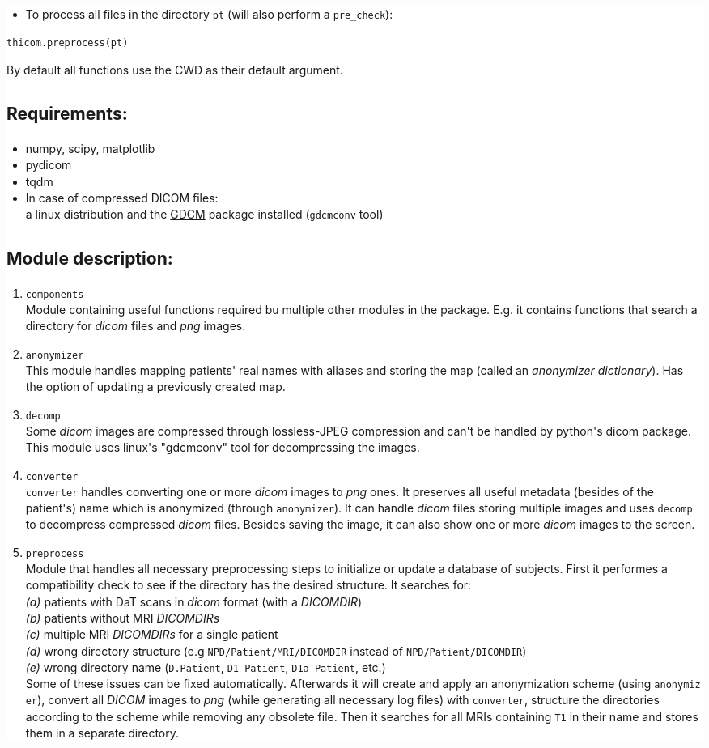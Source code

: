 - To process all files in the directory `pt` (will also perform a `pre_check`):

```python
thicom.preprocess(pt)
```

By default all functions use the CWD as their default argument.

## Requirements:

- numpy, scipy, matplotlib
- pydicom
- tqdm
- In case of compressed DICOM files:  
a linux distribution and the [GDCM](http://gdcm.sourceforge.net/wiki/index.php/Main_Page') package installed (`gdcmconv` tool)

## Module description:

1. `components`  
Module containing useful functions required bu multiple other modules in the package.
E.g. it contains functions that search a directory for *dicom* files and *png* images.

2. `anonymizer`  
This module handles mapping patients' real names with aliases and storing the map (called an *anonymizer dictionary*).
Has the option of updating a previously created map.

3. `decomp`   
Some *dicom* images are compressed through lossless-JPEG compression and can't be handled by python's dicom package.
This module uses linux's "gdcmconv" tool for decompressing the images.

4. `converter`  
`converter` handles converting one or more *dicom* images to *png* ones.
It preserves all useful metadata (besides of the patient's) name which is anonymized (through `anonymizer`).
It can handle *dicom* files storing multiple images and uses `decomp` to decompress compressed *dicom* files.
Besides saving the image, it can also show one or more *dicom* images to the screen.

5. `preprocess`  
Module that handles all necessary preprocessing steps to initialize or update a database of subjects.
First it performes a compatibility check to see if the directory has the desired structure. It searches for:  
*(a)* patients with DaT scans in *dicom* format (with a *DICOMDIR*)  
*(b)* patients without MRI *DICOMDIRs*  
*(c)* multiple MRI *DICOMDIRs* for a single patient  
*(d)* wrong directory structure (e.g `NPD/Patient/MRI/DICOMDIR` instead of `NPD/Patient/DICOMDIR`)  
*(e)* wrong directory name (`D.Patient`, `D1 Patient`, `D1a Patient`, etc.)  
Some of these issues can be fixed automatically. Afterwards it will create and apply an anonymization scheme 
(using `anonymizer`), convert all *DICOM* images to *png* (while generating all necessary log files) with `converter`,
structure the directories according to the scheme while removing any obsolete file. Then it searches for all MRIs 
containing `T1` in their name and stores them in a separate directory.  
